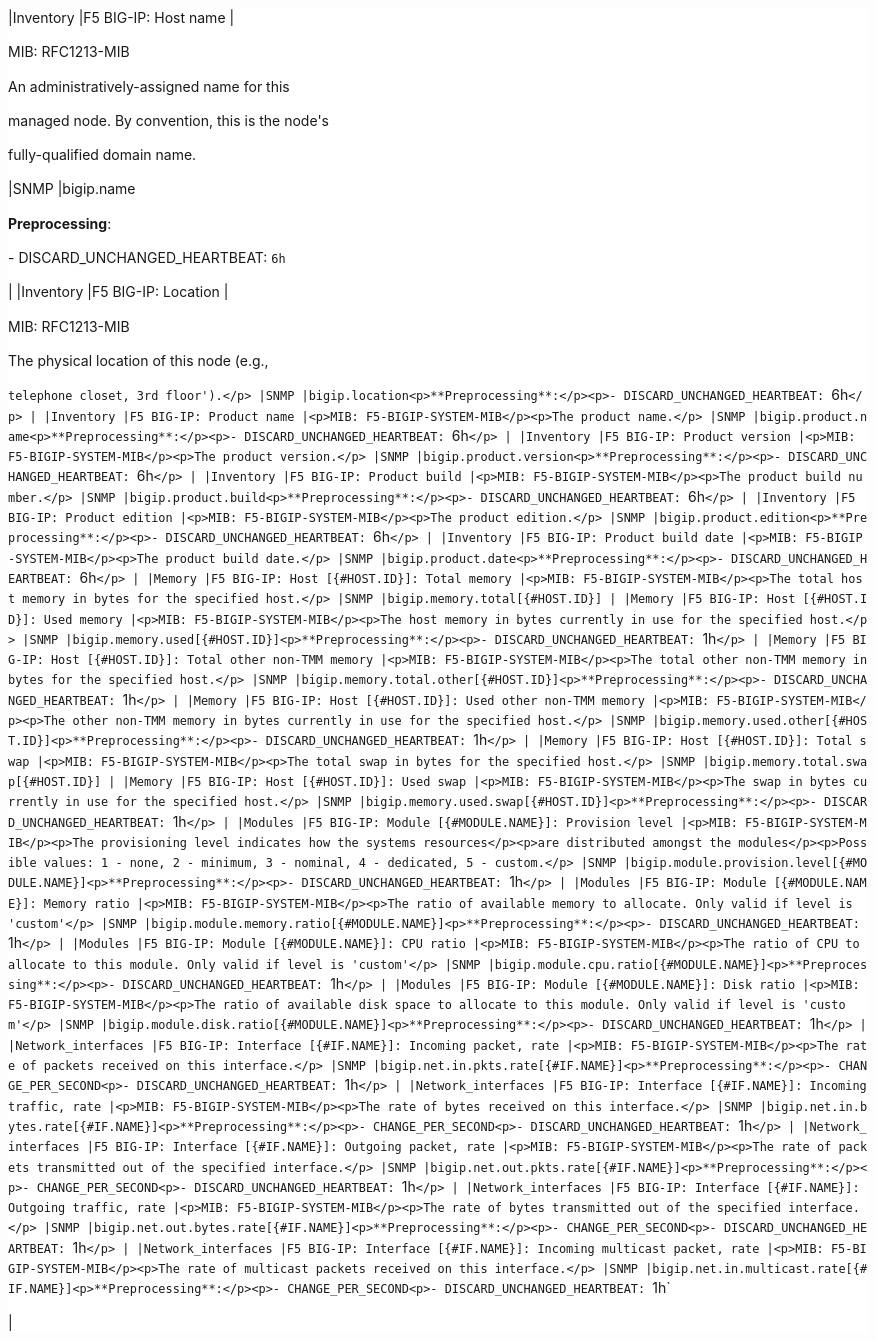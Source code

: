|Inventory |F5 BIG-IP: Host name |<p>MIB: RFC1213-MIB</p><p>An administratively-assigned name for this</p><p>managed node.  By convention, this is the node's</p><p>fully-qualified domain name.</p> |SNMP |bigip.name<p>**Preprocessing**:</p><p>- DISCARD_UNCHANGED_HEARTBEAT: `6h`</p> |
|Inventory |F5 BIG-IP: Location |<p>MIB: RFC1213-MIB</p><p>The physical location of this node (e.g.,</p><p>`telephone closet, 3rd floor').</p> |SNMP |bigip.location<p>**Preprocessing**:</p><p>- DISCARD_UNCHANGED_HEARTBEAT: `6h`</p> |
|Inventory |F5 BIG-IP: Product name |<p>MIB: F5-BIGIP-SYSTEM-MIB</p><p>The product name.</p> |SNMP |bigip.product.name<p>**Preprocessing**:</p><p>- DISCARD_UNCHANGED_HEARTBEAT: `6h`</p> |
|Inventory |F5 BIG-IP: Product version |<p>MIB: F5-BIGIP-SYSTEM-MIB</p><p>The product version.</p> |SNMP |bigip.product.version<p>**Preprocessing**:</p><p>- DISCARD_UNCHANGED_HEARTBEAT: `6h`</p> |
|Inventory |F5 BIG-IP: Product build |<p>MIB: F5-BIGIP-SYSTEM-MIB</p><p>The product build number.</p> |SNMP |bigip.product.build<p>**Preprocessing**:</p><p>- DISCARD_UNCHANGED_HEARTBEAT: `6h`</p> |
|Inventory |F5 BIG-IP: Product edition |<p>MIB: F5-BIGIP-SYSTEM-MIB</p><p>The product edition.</p> |SNMP |bigip.product.edition<p>**Preprocessing**:</p><p>- DISCARD_UNCHANGED_HEARTBEAT: `6h`</p> |
|Inventory |F5 BIG-IP: Product build date |<p>MIB: F5-BIGIP-SYSTEM-MIB</p><p>The product build date.</p> |SNMP |bigip.product.date<p>**Preprocessing**:</p><p>- DISCARD_UNCHANGED_HEARTBEAT: `6h`</p> |
|Memory |F5 BIG-IP: Host [{#HOST.ID}]: Total memory |<p>MIB: F5-BIGIP-SYSTEM-MIB</p><p>The total host memory in bytes for the specified host.</p> |SNMP |bigip.memory.total[{#HOST.ID}] |
|Memory |F5 BIG-IP: Host [{#HOST.ID}]: Used memory |<p>MIB: F5-BIGIP-SYSTEM-MIB</p><p>The host memory in bytes currently in use for the specified host.</p> |SNMP |bigip.memory.used[{#HOST.ID}]<p>**Preprocessing**:</p><p>- DISCARD_UNCHANGED_HEARTBEAT: `1h`</p> |
|Memory |F5 BIG-IP: Host [{#HOST.ID}]: Total other non-TMM memory |<p>MIB: F5-BIGIP-SYSTEM-MIB</p><p>The total other non-TMM memory in bytes for the specified host.</p> |SNMP |bigip.memory.total.other[{#HOST.ID}]<p>**Preprocessing**:</p><p>- DISCARD_UNCHANGED_HEARTBEAT: `1h`</p> |
|Memory |F5 BIG-IP: Host [{#HOST.ID}]: Used other non-TMM memory |<p>MIB: F5-BIGIP-SYSTEM-MIB</p><p>The other non-TMM memory in bytes currently in use for the specified host.</p> |SNMP |bigip.memory.used.other[{#HOST.ID}]<p>**Preprocessing**:</p><p>- DISCARD_UNCHANGED_HEARTBEAT: `1h`</p> |
|Memory |F5 BIG-IP: Host [{#HOST.ID}]: Total swap |<p>MIB: F5-BIGIP-SYSTEM-MIB</p><p>The total swap in bytes for the specified host.</p> |SNMP |bigip.memory.total.swap[{#HOST.ID}] |
|Memory |F5 BIG-IP: Host [{#HOST.ID}]: Used swap |<p>MIB: F5-BIGIP-SYSTEM-MIB</p><p>The swap in bytes currently in use for the specified host.</p> |SNMP |bigip.memory.used.swap[{#HOST.ID}]<p>**Preprocessing**:</p><p>- DISCARD_UNCHANGED_HEARTBEAT: `1h`</p> |
|Modules |F5 BIG-IP: Module [{#MODULE.NAME}]: Provision level |<p>MIB: F5-BIGIP-SYSTEM-MIB</p><p>The provisioning level indicates how the systems resources</p><p>are distributed amongst the modules</p><p>Possible values: 1 - none, 2 - minimum, 3 - nominal, 4 - dedicated, 5 - custom.</p> |SNMP |bigip.module.provision.level[{#MODULE.NAME}]<p>**Preprocessing**:</p><p>- DISCARD_UNCHANGED_HEARTBEAT: `1h`</p> |
|Modules |F5 BIG-IP: Module [{#MODULE.NAME}]: Memory ratio |<p>MIB: F5-BIGIP-SYSTEM-MIB</p><p>The ratio of available memory to allocate. Only valid if level is 'custom'</p> |SNMP |bigip.module.memory.ratio[{#MODULE.NAME}]<p>**Preprocessing**:</p><p>- DISCARD_UNCHANGED_HEARTBEAT: `1h`</p> |
|Modules |F5 BIG-IP: Module [{#MODULE.NAME}]: CPU ratio |<p>MIB: F5-BIGIP-SYSTEM-MIB</p><p>The ratio of CPU to allocate to this module. Only valid if level is 'custom'</p> |SNMP |bigip.module.cpu.ratio[{#MODULE.NAME}]<p>**Preprocessing**:</p><p>- DISCARD_UNCHANGED_HEARTBEAT: `1h`</p> |
|Modules |F5 BIG-IP: Module [{#MODULE.NAME}]: Disk ratio |<p>MIB: F5-BIGIP-SYSTEM-MIB</p><p>The ratio of available disk space to allocate to this module. Only valid if level is 'custom'</p> |SNMP |bigip.module.disk.ratio[{#MODULE.NAME}]<p>**Preprocessing**:</p><p>- DISCARD_UNCHANGED_HEARTBEAT: `1h`</p> |
|Network_interfaces |F5 BIG-IP: Interface [{#IF.NAME}]: Incoming packet, rate |<p>MIB: F5-BIGIP-SYSTEM-MIB</p><p>The rate of packets received on this interface.</p> |SNMP |bigip.net.in.pkts.rate[{#IF.NAME}]<p>**Preprocessing**:</p><p>- CHANGE_PER_SECOND<p>- DISCARD_UNCHANGED_HEARTBEAT: `1h`</p> |
|Network_interfaces |F5 BIG-IP: Interface [{#IF.NAME}]: Incoming traffic, rate |<p>MIB: F5-BIGIP-SYSTEM-MIB</p><p>The rate of bytes received on this interface.</p> |SNMP |bigip.net.in.bytes.rate[{#IF.NAME}]<p>**Preprocessing**:</p><p>- CHANGE_PER_SECOND<p>- DISCARD_UNCHANGED_HEARTBEAT: `1h`</p> |
|Network_interfaces |F5 BIG-IP: Interface [{#IF.NAME}]: Outgoing packet, rate |<p>MIB: F5-BIGIP-SYSTEM-MIB</p><p>The rate of packets transmitted out of the specified interface.</p> |SNMP |bigip.net.out.pkts.rate[{#IF.NAME}]<p>**Preprocessing**:</p><p>- CHANGE_PER_SECOND<p>- DISCARD_UNCHANGED_HEARTBEAT: `1h`</p> |
|Network_interfaces |F5 BIG-IP: Interface [{#IF.NAME}]: Outgoing traffic, rate |<p>MIB: F5-BIGIP-SYSTEM-MIB</p><p>The rate of bytes transmitted out of the specified interface.</p> |SNMP |bigip.net.out.bytes.rate[{#IF.NAME}]<p>**Preprocessing**:</p><p>- CHANGE_PER_SECOND<p>- DISCARD_UNCHANGED_HEARTBEAT: `1h`</p> |
|Network_interfaces |F5 BIG-IP: Interface [{#IF.NAME}]: Incoming multicast packet, rate |<p>MIB: F5-BIGIP-SYSTEM-MIB</p><p>The rate of multicast packets received on this interface.</p> |SNMP |bigip.net.in.multicast.rate[{#IF.NAME}]<p>**Preprocessing**:</p><p>- CHANGE_PER_SECOND<p>- DISCARD_UNCHANGED_HEARTBEAT: `1h`</p> |
